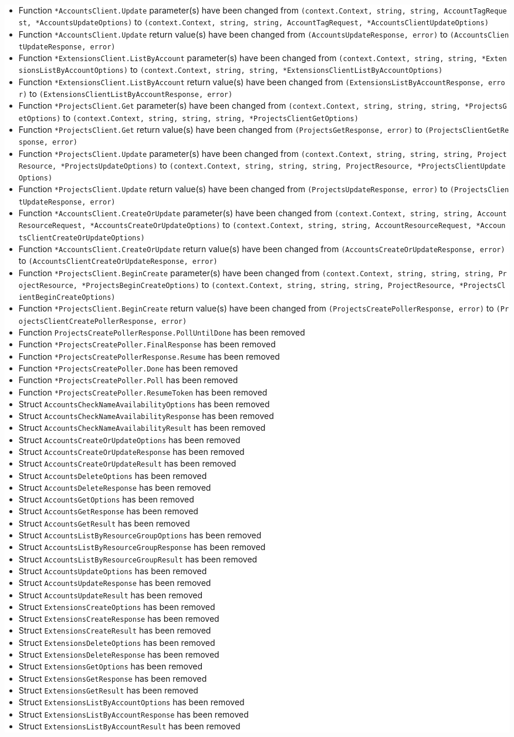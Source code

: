 - Function `*AccountsClient.Update` parameter(s) have been changed from `(context.Context, string, string, AccountTagRequest, *AccountsUpdateOptions)` to `(context.Context, string, string, AccountTagRequest, *AccountsClientUpdateOptions)`
- Function `*AccountsClient.Update` return value(s) have been changed from `(AccountsUpdateResponse, error)` to `(AccountsClientUpdateResponse, error)`
- Function `*ExtensionsClient.ListByAccount` parameter(s) have been changed from `(context.Context, string, string, *ExtensionsListByAccountOptions)` to `(context.Context, string, string, *ExtensionsClientListByAccountOptions)`
- Function `*ExtensionsClient.ListByAccount` return value(s) have been changed from `(ExtensionsListByAccountResponse, error)` to `(ExtensionsClientListByAccountResponse, error)`
- Function `*ProjectsClient.Get` parameter(s) have been changed from `(context.Context, string, string, string, *ProjectsGetOptions)` to `(context.Context, string, string, string, *ProjectsClientGetOptions)`
- Function `*ProjectsClient.Get` return value(s) have been changed from `(ProjectsGetResponse, error)` to `(ProjectsClientGetResponse, error)`
- Function `*ProjectsClient.Update` parameter(s) have been changed from `(context.Context, string, string, string, ProjectResource, *ProjectsUpdateOptions)` to `(context.Context, string, string, string, ProjectResource, *ProjectsClientUpdateOptions)`
- Function `*ProjectsClient.Update` return value(s) have been changed from `(ProjectsUpdateResponse, error)` to `(ProjectsClientUpdateResponse, error)`
- Function `*AccountsClient.CreateOrUpdate` parameter(s) have been changed from `(context.Context, string, string, AccountResourceRequest, *AccountsCreateOrUpdateOptions)` to `(context.Context, string, string, AccountResourceRequest, *AccountsClientCreateOrUpdateOptions)`
- Function `*AccountsClient.CreateOrUpdate` return value(s) have been changed from `(AccountsCreateOrUpdateResponse, error)` to `(AccountsClientCreateOrUpdateResponse, error)`
- Function `*ProjectsClient.BeginCreate` parameter(s) have been changed from `(context.Context, string, string, string, ProjectResource, *ProjectsBeginCreateOptions)` to `(context.Context, string, string, string, ProjectResource, *ProjectsClientBeginCreateOptions)`
- Function `*ProjectsClient.BeginCreate` return value(s) have been changed from `(ProjectsCreatePollerResponse, error)` to `(ProjectsClientCreatePollerResponse, error)`
- Function `ProjectsCreatePollerResponse.PollUntilDone` has been removed
- Function `*ProjectsCreatePoller.FinalResponse` has been removed
- Function `*ProjectsCreatePollerResponse.Resume` has been removed
- Function `*ProjectsCreatePoller.Done` has been removed
- Function `*ProjectsCreatePoller.Poll` has been removed
- Function `*ProjectsCreatePoller.ResumeToken` has been removed
- Struct `AccountsCheckNameAvailabilityOptions` has been removed
- Struct `AccountsCheckNameAvailabilityResponse` has been removed
- Struct `AccountsCheckNameAvailabilityResult` has been removed
- Struct `AccountsCreateOrUpdateOptions` has been removed
- Struct `AccountsCreateOrUpdateResponse` has been removed
- Struct `AccountsCreateOrUpdateResult` has been removed
- Struct `AccountsDeleteOptions` has been removed
- Struct `AccountsDeleteResponse` has been removed
- Struct `AccountsGetOptions` has been removed
- Struct `AccountsGetResponse` has been removed
- Struct `AccountsGetResult` has been removed
- Struct `AccountsListByResourceGroupOptions` has been removed
- Struct `AccountsListByResourceGroupResponse` has been removed
- Struct `AccountsListByResourceGroupResult` has been removed
- Struct `AccountsUpdateOptions` has been removed
- Struct `AccountsUpdateResponse` has been removed
- Struct `AccountsUpdateResult` has been removed
- Struct `ExtensionsCreateOptions` has been removed
- Struct `ExtensionsCreateResponse` has been removed
- Struct `ExtensionsCreateResult` has been removed
- Struct `ExtensionsDeleteOptions` has been removed
- Struct `ExtensionsDeleteResponse` has been removed
- Struct `ExtensionsGetOptions` has been removed
- Struct `ExtensionsGetResponse` has been removed
- Struct `ExtensionsGetResult` has been removed
- Struct `ExtensionsListByAccountOptions` has been removed
- Struct `ExtensionsListByAccountResponse` has been removed
- Struct `ExtensionsListByAccountResult` has been removed
